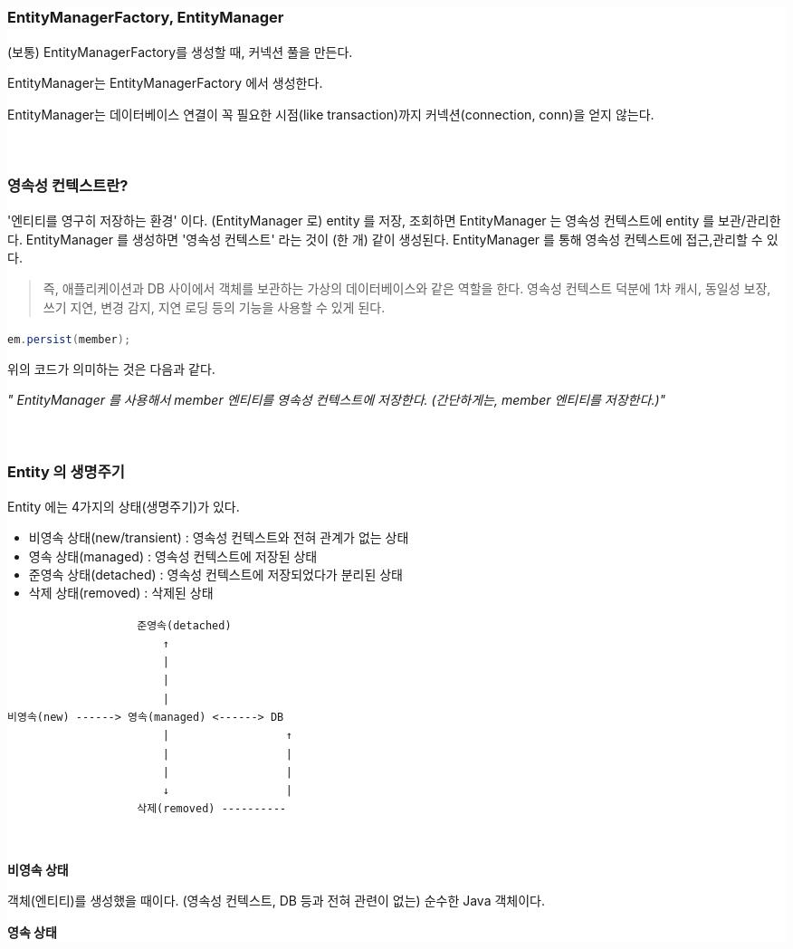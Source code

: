 
### EntityManagerFactory, EntityManager

(보통) EntityManagerFactory를 생성할 때, 커넥션 풀을 만든다.

EntityManager는 EntityManagerFactory 에서 생성한다.

EntityManager는 데이터베이스 연결이 꼭 필요한 시점(like transaction)까지 커넥션(connection, conn)을 얻지 않는다. 

<br>

### 영속성 컨텍스트란?

'엔티티를 영구히 저장하는 환경' 이다. (EntityManager 로) entity 를 저장, 조회하면 EntityManager 는 영속성 컨텍스트에 entity 를 보관/관리한다. EntityManager 를 생성하면 '영속성 컨텍스트' 라는 것이 (한 개) 같이 생성된다. EntityManager 를 통해 영속성 컨텍스트에 접근,관리할 수 있다.

> 즉, 애플리케이션과 DB 사이에서 객체를 보관하는 가상의 데이터베이스와 같은 역할을 한다. 영속성 컨텍스트 덕분에 1차 캐시, 동일성 보장, 쓰기 지연, 변경 감지, 지연 로딩 등의 기능을 사용할 수 있게 된다.

```java
em.persist(member);
```

위의 코드가 의미하는 것은 다음과 같다. 

*" EntityManager 를 사용해서 member 엔티티를 영속성 컨텍스트에 저장한다. (간단하게는, member 엔티티를 저장한다.)"*

<br>

### Entity 의 생명주기

Entity 에는 4가지의 상태(생명주기)가 있다.

- 비영속 상태(new/transient) : 영속성 컨텍스트와 전혀 관계가 없는 상태
- 영속 상태(managed) : 영속성 컨텍스트에 저장된 상태
- 준영속 상태(detached) : 영속성 컨텍스트에 저장되었다가 분리된 상태
- 삭제 상태(removed) : 삭제된 상태

```
                    준영속(detached)
                        ↑
                        |
                        |
                        |
비영속(new) ------> 영속(managed) <------> DB
                        |                  ↑
                        |                  |
                        |                  |
                        ↓                  |
                    삭제(removed) ----------
```

<br>

**비영속 상태**

객체(엔티티)를 생성했을 때이다. (영속성 컨텍스트, DB 등과 전혀 관련이 없는) 순수한 Java 객체이다. 

**영속 상태**
